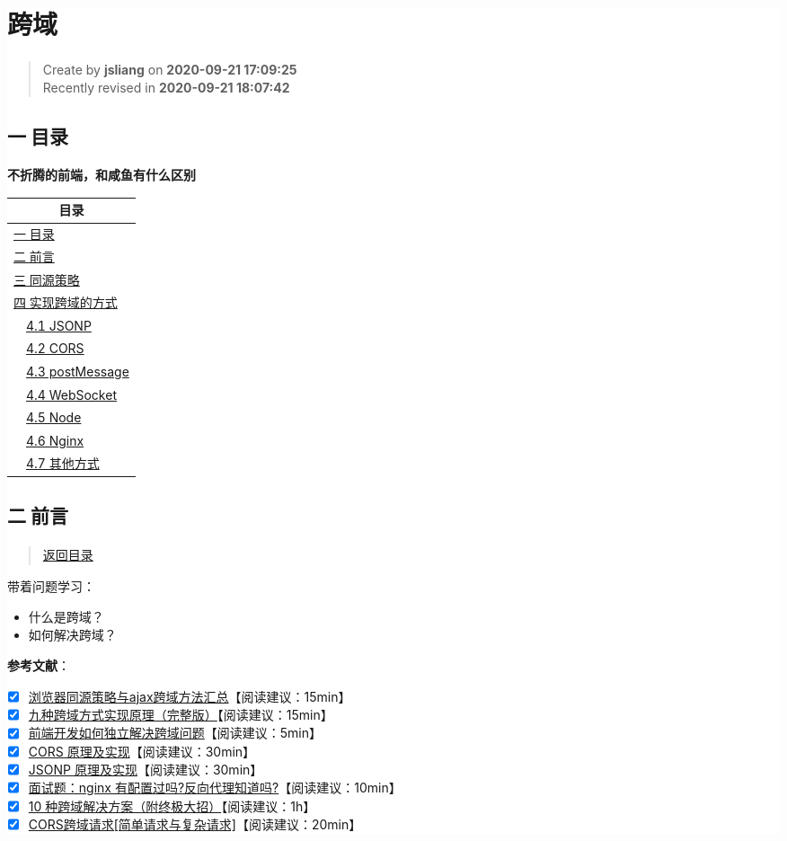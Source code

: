 跨域
===

> Create by **jsliang** on **2020-09-21 17:09:25**  
> Recently revised in **2020-09-21 18:07:42**


## <a name="chapter-one" id="chapter-one"></a>一 目录

**不折腾的前端，和咸鱼有什么区别**

| 目录 |
| --- |
| [一 目录](#chapter-one) |
| <a name="catalog-chapter-two" id="catalog-chapter-two"></a>[二 前言](#chapter-two) |
| <a name="catalog-chapter-three" id="catalog-chapter-three"></a>[三 同源策略](#chapter-three) |
| <a name="catalog-chapter-four" id="catalog-chapter-four"></a>[四 实现跨域的方式](#chapter-four) |
| &emsp;[4.1 JSONP](#chapter-four-one) |
| &emsp;[4.2 CORS](#chapter-four-two) |
| &emsp;[4.3 postMessage](#chapter-four-three) |
| &emsp;[4.4 WebSocket](#chapter-four-four) |
| &emsp;[4.5 Node](#chapter-four-five) |
| &emsp;[4.6 Nginx](#chapter-four-six) |
| &emsp;[4.7 其他方式](#chapter-four-seven) |


## <a name="chapter-two" id="chapter-two"></a>二 前言

> [返回目录](#chapter-one)

带着问题学习：

* 什么是跨域？
* 如何解决跨域？

**参考文献**：

* [x] [浏览器同源策略与ajax跨域方法汇总](https://www.jianshu.com/p/438183ddcea8)【阅读建议：15min】
* [x] [九种跨域方式实现原理（完整版）](https://juejin.im/post/5c23993de51d457b8c1f4ee1)【阅读建议：15min】
* [x] [前端开发如何独立解决跨域问题](https://segmentfault.com/a/1190000010719058)【阅读建议：5min】
* [x] [CORS 原理及实现](https://www.jianshu.com/p/b2bdf55e1bf5)【阅读建议：30min】
* [x] [JSONP 原理及实现](https://www.jianshu.com/p/88bb82718517)【阅读建议：30min】
* [x] [面试题：nginx 有配置过吗?反向代理知道吗?](https://juejin.im/post/6844904148022870023)【阅读建议：10min】
* [x] [10 种跨域解决方案（附终极大招）](https://juejin.im/post/6844904126246027278)【阅读建议：1h】
* [x] [CORS跨域请求[简单请求与复杂请求]](https://www.cnblogs.com/qunxiadexiaoxiangjiao/p/9446956.html)【阅读建议：20min】

